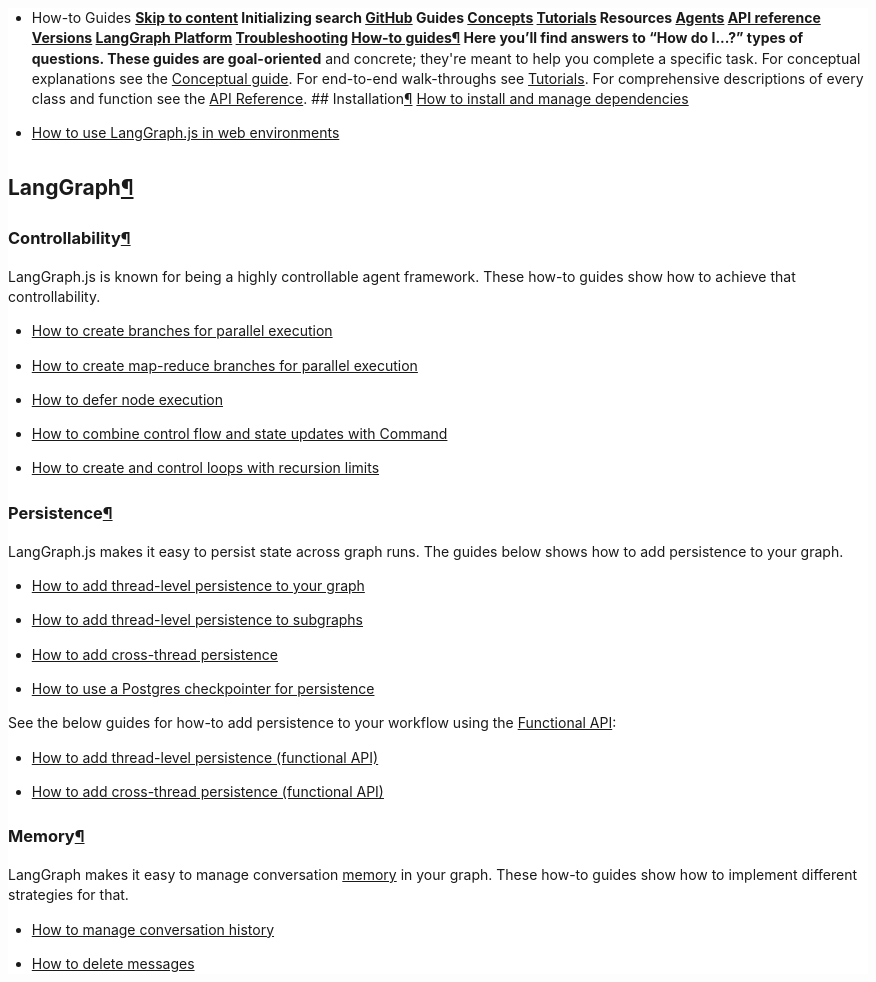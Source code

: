 - How-to Guides **[Skip to content](#how-to-guides) Initializing search [GitHub](https://github.com/langchain-ai/langgraphjs) Guides [Concepts](../concepts/) [Tutorials](../tutorials/) Resources [Agents](../agents/overview/) [API reference](../reference/) [Versions](../versions/) [LangGraph Platform](#langgraph-platform) [Troubleshooting](#troubleshooting) [How-to guides¶](#how-to-guides) Here you’ll find answers to “How do I...?” types of questions. These guides are goal-oriented** and concrete; they're meant to help you complete a specific task. For conceptual explanations see the [Conceptual guide](../concepts/). For end-to-end walk-throughs see [Tutorials](../tutorials/). For comprehensive descriptions of every class and function see the [API Reference](https://langchain-ai.github.io/langgraphjs/reference/). ## Installation[¶](#installation) [How to install and manage dependencies](manage-ecosystem-dependencies/)

- [How to use LangGraph.js in web environments](use-in-web-environments/)

## LangGraph[¶](#langgraph)

### Controllability[¶](#controllability)

LangGraph.js is known for being a highly controllable agent framework. These how-to guides show how to achieve that controllability.

- [How to create branches for parallel execution](branching/)

- [How to create map-reduce branches for parallel execution](map-reduce/)

- [How to defer node execution](defer-node-execution/)

- [How to combine control flow and state updates with Command](command/)

- [How to create and control loops with recursion limits](recursion-limit/)

### Persistence[¶](#persistence)

LangGraph.js makes it easy to persist state across graph runs. The guides below shows how to add persistence to your graph.

- [How to add thread-level persistence to your graph](persistence/)

- [How to add thread-level persistence to subgraphs](subgraph-persistence/)

- [How to add cross-thread persistence](cross-thread-persistence/)

- [How to use a Postgres checkpointer for persistence](persistence-postgres/)

See the below guides for how-to add persistence to your workflow using the [Functional API](../concepts/functional_api/):

- [How to add thread-level persistence (functional API)](persistence-functional/)

- [How to add cross-thread persistence (functional API)](cross-thread-persistence-functional/)

### Memory[¶](#memory)

LangGraph makes it easy to manage conversation [memory](../concepts/memory/) in your graph. These how-to guides show how to implement different strategies for that.

- [How to manage conversation history](manage-conversation-history/)

- [How to delete messages](delete-messages/)
